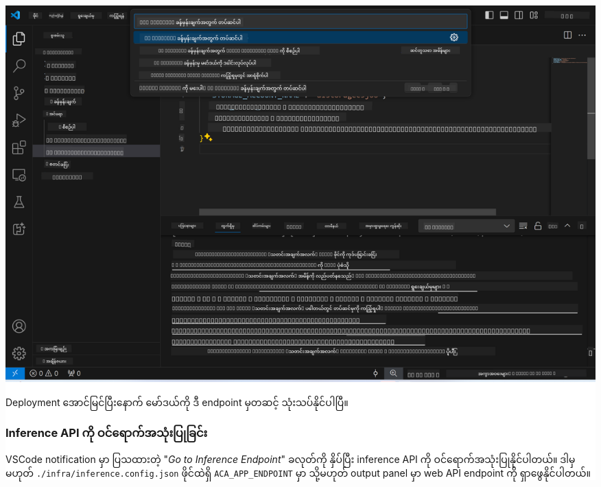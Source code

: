 ![Deploy for inference](../../../../../translated_images/command-deploy.9adb4e310dd0b0aec6bb518f3c5b19a945ca040216da11e210666ad0330702ea.my.png)

Deployment အောင်မြင်ပြီးနောက် မော်ဒယ်ကို ဒီ endpoint မှတဆင့် သုံးသပ်နိုင်ပါပြီ။

### Inference API ကို ဝင်ရောက်အသုံးပြုခြင်း

VSCode notification မှာ ပြသထားတဲ့ "*Go to Inference Endpoint*" ခလုတ်ကို နှိပ်ပြီး inference API ကို ဝင်ရောက်အသုံးပြုနိုင်ပါတယ်။ ဒါမှမဟုတ် `./infra/inference.config.json` ဖိုင်ထဲရှိ `ACA_APP_ENDPOINT` မှာ သို့မဟုတ် output panel မှာ web API endpoint ကို ရှာဖွေနိုင်ပါတယ်။
